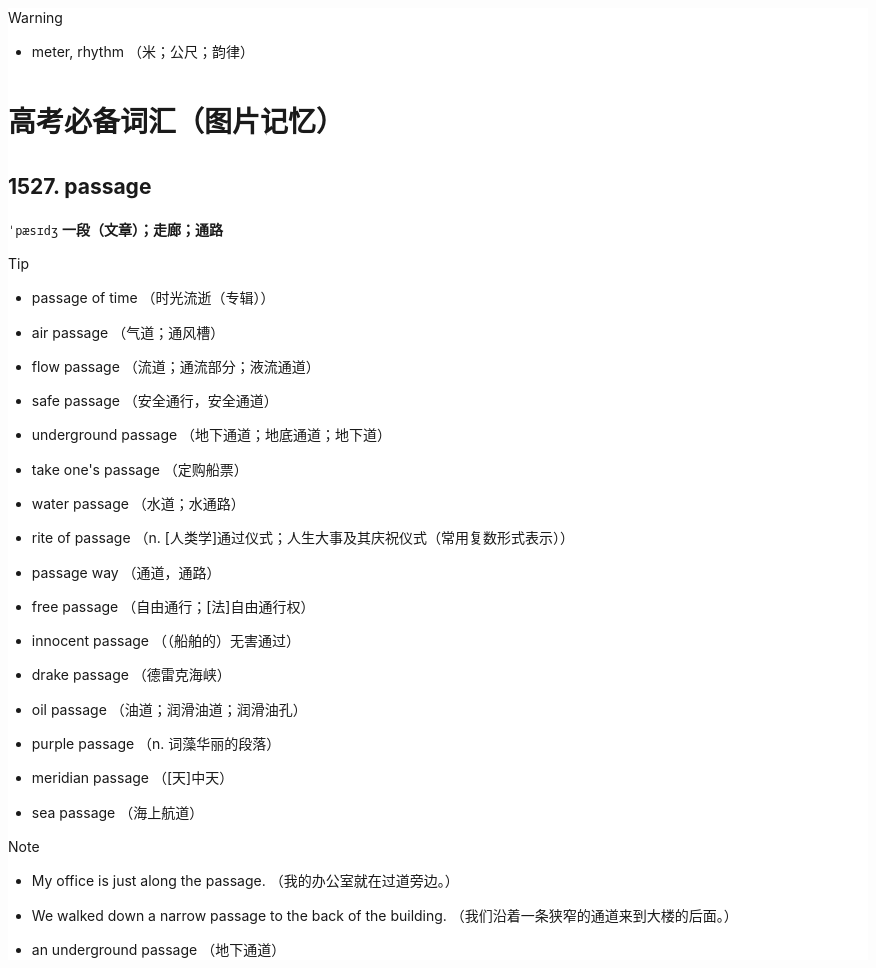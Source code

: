 > [!WARNING]
>
> - meter, rhythm （米；公尺；韵律）
>

# 高考必备词汇（图片记忆）

## 1527. passage

`ˈpæsɪdʒ`  **一段（文章）；走廊；通路**

> [!TIP]
>
> - passage of time （时光流逝（专辑））
>
> - air passage （气道；通风槽）
>
> - flow passage （流道；通流部分；液流通道）
>
> - safe passage （安全通行，安全通道）
>
> - underground passage （地下通道；地底通道；地下道）
>
> - take one's passage （定购船票）
>
> - water passage （水道；水通路）
>
> - rite of passage （n. [人类学]通过仪式；人生大事及其庆祝仪式（常用复数形式表示））
>
> - passage way （通道，通路）
>
> - free passage （自由通行；[法]自由通行权）
>
> - innocent passage （（船舶的）无害通过）
>
> - drake passage （德雷克海峡）
>
> - oil passage （油道；润滑油道；润滑油孔）
>
> - purple passage （n. 词藻华丽的段落）
>
> - meridian passage （[天]中天）
>
> - sea passage （海上航道）
>

> [!NOTE]
>
> - My office is just along the passage. （我的办公室就在过道旁边。）
>
> - We walked down a narrow passage to the back of the building. （我们沿着一条狭窄的通道来到大楼的后面。）
>
> - an underground passage （地下通道）
>

